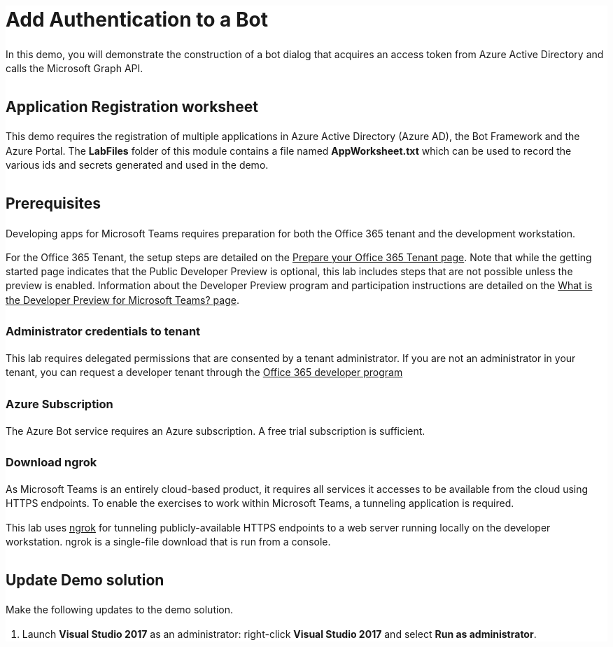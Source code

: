 # Add Authentication to a Bot

In this demo, you will demonstrate the construction of a bot dialog that acquires an access token from Azure Active Directory and calls the Microsoft Graph API.

## Application Registration worksheet

This demo requires the registration of multiple applications in Azure Active Directory (Azure AD), the Bot Framework and the Azure Portal. The **LabFiles** folder of this module contains a file named **AppWorksheet.txt** which can be used to record the various ids and secrets generated and used in the demo.

## Prerequisites

Developing apps for Microsoft Teams requires preparation for both the Office 365 tenant and the development workstation.

For the Office 365 Tenant, the setup steps are detailed on the [Prepare your Office 365 Tenant page](https://docs.microsoft.com/en-us/microsoftteams/platform/get-started/get-started-tenant). Note that while the getting started page indicates that the Public Developer Preview is optional, this lab includes steps that are not possible unless the preview is enabled. Information about the Developer Preview program and participation instructions are detailed on the [What is the Developer Preview for Microsoft Teams? page](https://docs.microsoft.com/en-us/microsoftteams/platform/resources/dev-preview/developer-preview-intro).

### Administrator credentials to tenant

This lab requires delegated permissions that are consented by a tenant administrator. If you are not an administrator in your tenant, you can request a developer tenant through the [Office 365 developer program](https://developer.microsoft.com/en-us/office/dev-program)

### Azure Subscription

The Azure Bot service requires an Azure subscription. A free trial subscription is sufficient.

### Download ngrok

As Microsoft Teams is an entirely cloud-based product, it requires all services it accesses to be available from the cloud using HTTPS endpoints. To enable the exercises to work within Microsoft Teams, a tunneling application is required.

This lab uses [ngrok](https://ngrok.com) for tunneling publicly-available HTTPS endpoints to a web server running locally on the developer workstation. ngrok is a single-file download that is run from a console.

## Update Demo solution

Make the following updates to the demo solution.

1. Launch **Visual Studio 2017** as an administrator: right-click **Visual Studio 2017** and select **Run as administrator**.
